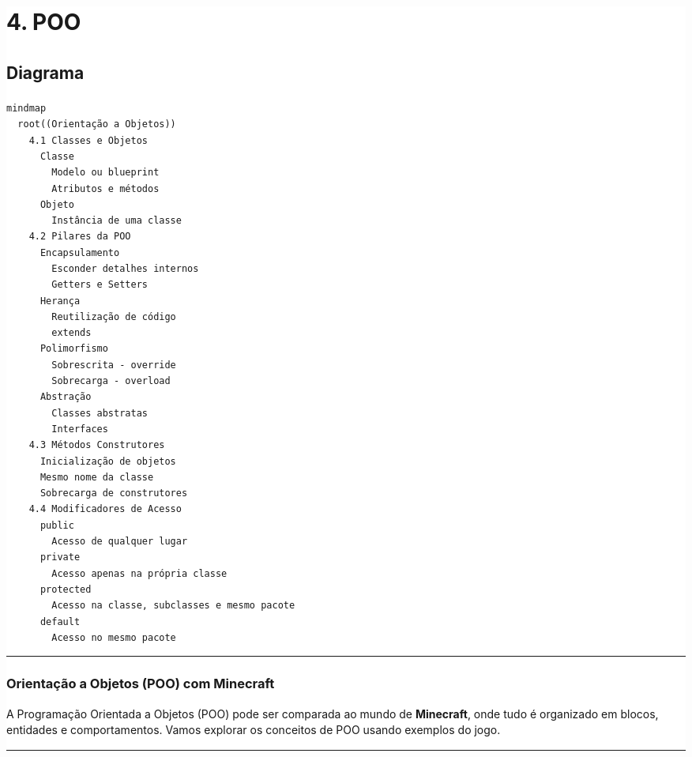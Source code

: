 # 4. POO

## Diagrama

```mermaid
mindmap
  root((Orientação a Objetos))
    4.1 Classes e Objetos
      Classe
        Modelo ou blueprint
        Atributos e métodos
      Objeto
        Instância de uma classe
    4.2 Pilares da POO
      Encapsulamento
        Esconder detalhes internos
        Getters e Setters
      Herança
        Reutilização de código
        extends
      Polimorfismo
        Sobrescrita - override
        Sobrecarga - overload
      Abstração
        Classes abstratas
        Interfaces
    4.3 Métodos Construtores
      Inicialização de objetos
      Mesmo nome da classe
      Sobrecarga de construtores
    4.4 Modificadores de Acesso
      public
        Acesso de qualquer lugar
      private
        Acesso apenas na própria classe
      protected
        Acesso na classe, subclasses e mesmo pacote
      default
        Acesso no mesmo pacote
```

---

###  Orientação a Objetos (POO) com Minecraft

A Programação Orientada a Objetos (POO) pode ser comparada ao mundo de **Minecraft**, onde tudo é organizado em blocos, entidades e comportamentos. Vamos explorar os conceitos de POO usando exemplos do jogo.

---

